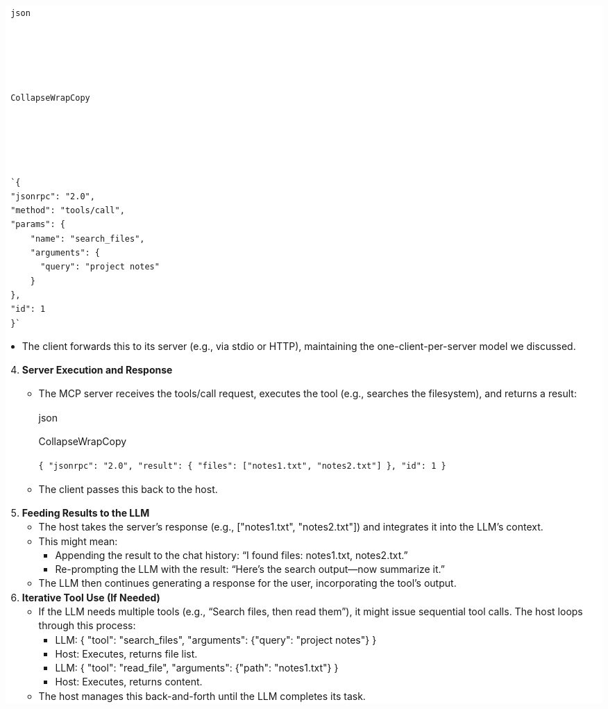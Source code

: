 
     json





     CollapseWrapCopy





     `{
     "jsonrpc": "2.0",
     "method": "tools/call",
     "params": {
         "name": "search_files",
         "arguments": {
           "query": "project notes"
         }
     },
     "id": 1
     }`

   - The client forwards this to its server (e.g., via stdio or HTTP), maintaining the one-client-per-server model we discussed.
4. **Server Execution and Response**
   - The MCP server receives the tools/call request, executes the tool (e.g., searches the filesystem), and returns a result:





     json





     CollapseWrapCopy





     `{
     "jsonrpc": "2.0",
     "result": {
         "files": ["notes1.txt", "notes2.txt"]
     },
     "id": 1
     }`

   - The client passes this back to the host.
5. **Feeding Results to the LLM**
   - The host takes the server’s response (e.g., \["notes1.txt", "notes2.txt"\]) and integrates it into the LLM’s context.
   - This might mean:
     - Appending the result to the chat history: “I found files: notes1.txt, notes2.txt.”
     - Re-prompting the LLM with the result: “Here’s the search output—now summarize it.”
   - The LLM then continues generating a response for the user, incorporating the tool’s output.
6. **Iterative Tool Use (If Needed)**
   - If the LLM needs multiple tools (e.g., “Search files, then read them”), it might issue sequential tool calls. The host loops through this process:
     - LLM: { "tool": "search\_files", "arguments": {"query": "project notes"} }
     - Host: Executes, returns file list.
     - LLM: { "tool": "read\_file", "arguments": {"path": "notes1.txt"} }
     - Host: Executes, returns content.
   - The host manages this back-and-forth until the LLM completes its task.
